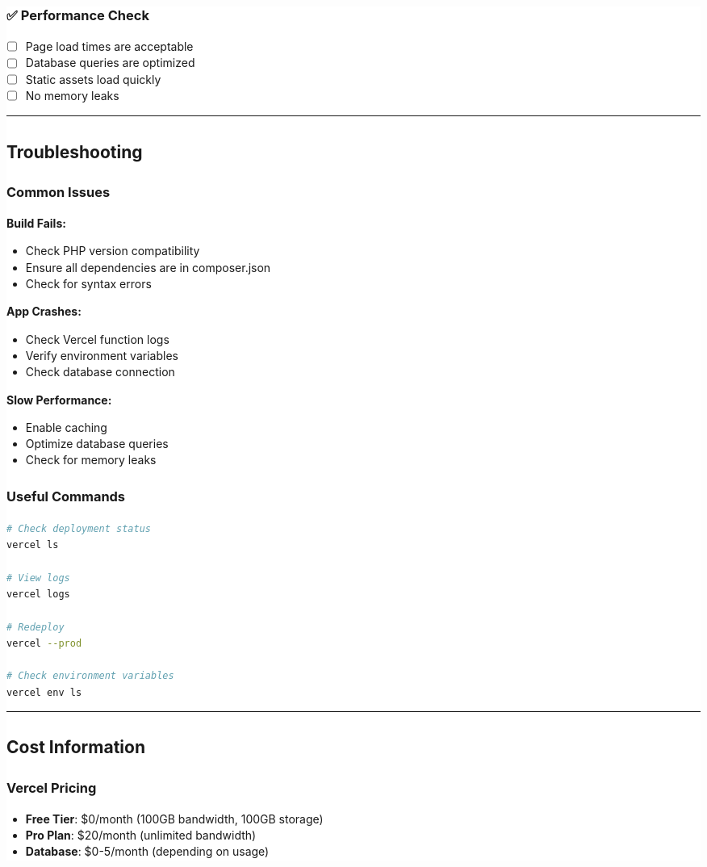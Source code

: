 ### ✅ Performance Check
- [ ] Page load times are acceptable
- [ ] Database queries are optimized
- [ ] Static assets load quickly
- [ ] No memory leaks

---

## Troubleshooting

### Common Issues

**Build Fails:**
- Check PHP version compatibility
- Ensure all dependencies are in composer.json
- Check for syntax errors

**App Crashes:**
- Check Vercel function logs
- Verify environment variables
- Check database connection

**Slow Performance:**
- Enable caching
- Optimize database queries
- Check for memory leaks

### Useful Commands

```bash
# Check deployment status
vercel ls

# View logs
vercel logs

# Redeploy
vercel --prod

# Check environment variables
vercel env ls
```

---

## Cost Information

### Vercel Pricing
- **Free Tier**: $0/month (100GB bandwidth, 100GB storage)
- **Pro Plan**: $20/month (unlimited bandwidth)
- **Database**: $0-5/month (depending on usage)
